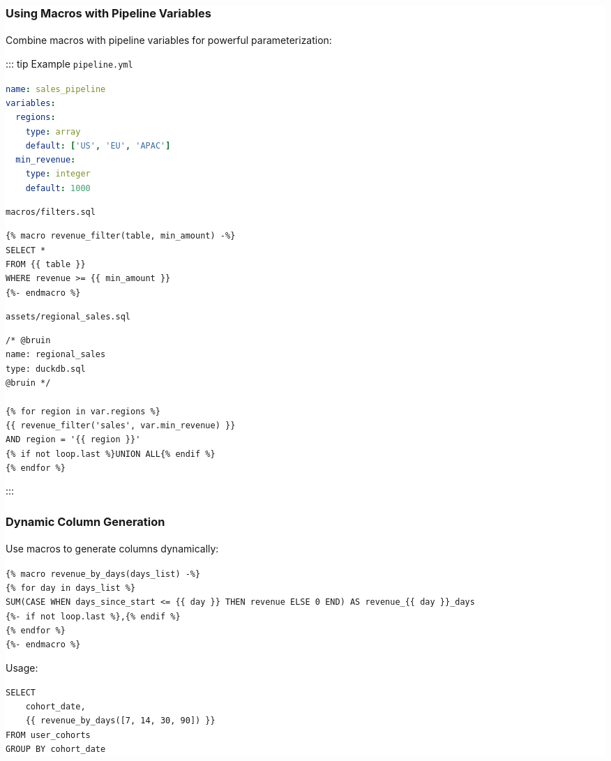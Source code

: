 ### Using Macros with Pipeline Variables

Combine macros with pipeline variables for powerful parameterization:

::: tip Example
`pipeline.yml`
```yaml
name: sales_pipeline
variables:
  regions:
    type: array
    default: ['US', 'EU', 'APAC']
  min_revenue:
    type: integer
    default: 1000
```

`macros/filters.sql`
```jinja
{% macro revenue_filter(table, min_amount) -%}
SELECT *
FROM {{ table }}
WHERE revenue >= {{ min_amount }}
{%- endmacro %}
```

`assets/regional_sales.sql`
```bruin-sql
/* @bruin
name: regional_sales
type: duckdb.sql
@bruin */

{% for region in var.regions %}
{{ revenue_filter('sales', var.min_revenue) }}
AND region = '{{ region }}'
{% if not loop.last %}UNION ALL{% endif %}
{% endfor %}
```
:::

### Dynamic Column Generation

Use macros to generate columns dynamically:

```jinja
{% macro revenue_by_days(days_list) -%}
{% for day in days_list %}
SUM(CASE WHEN days_since_start <= {{ day }} THEN revenue ELSE 0 END) AS revenue_{{ day }}_days
{%- if not loop.last %},{% endif %}
{% endfor %}
{%- endmacro %}
```

Usage:
```bruin-sql
SELECT
    cohort_date,
    {{ revenue_by_days([7, 14, 30, 90]) }}
FROM user_cohorts
GROUP BY cohort_date
```
